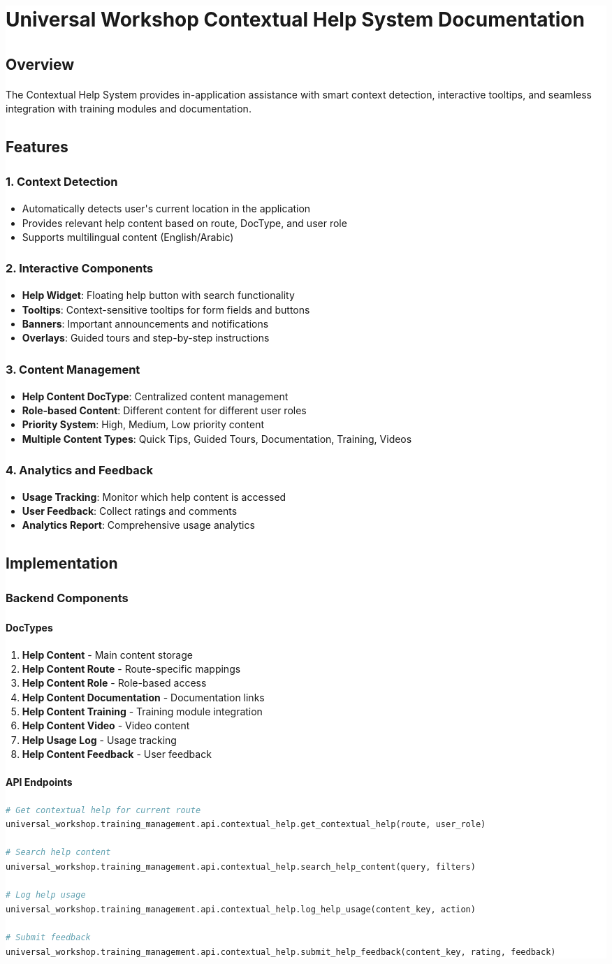 # Universal Workshop Contextual Help System Documentation

## Overview
The Contextual Help System provides in-application assistance with smart context detection, interactive tooltips, and seamless integration with training modules and documentation.

## Features

### 1. Context Detection
- Automatically detects user's current location in the application
- Provides relevant help content based on route, DocType, and user role
- Supports multilingual content (English/Arabic)

### 2. Interactive Components
- **Help Widget**: Floating help button with search functionality
- **Tooltips**: Context-sensitive tooltips for form fields and buttons
- **Banners**: Important announcements and notifications
- **Overlays**: Guided tours and step-by-step instructions

### 3. Content Management
- **Help Content DocType**: Centralized content management
- **Role-based Content**: Different content for different user roles
- **Priority System**: High, Medium, Low priority content
- **Multiple Content Types**: Quick Tips, Guided Tours, Documentation, Training, Videos

### 4. Analytics and Feedback
- **Usage Tracking**: Monitor which help content is accessed
- **User Feedback**: Collect ratings and comments
- **Analytics Report**: Comprehensive usage analytics

## Implementation

### Backend Components

#### DocTypes
1. **Help Content** - Main content storage
2. **Help Content Route** - Route-specific mappings
3. **Help Content Role** - Role-based access
4. **Help Content Documentation** - Documentation links
5. **Help Content Training** - Training module integration
6. **Help Content Video** - Video content
7. **Help Usage Log** - Usage tracking
8. **Help Content Feedback** - User feedback

#### API Endpoints
```python
# Get contextual help for current route
universal_workshop.training_management.api.contextual_help.get_contextual_help(route, user_role)

# Search help content
universal_workshop.training_management.api.contextual_help.search_help_content(query, filters)

# Log help usage
universal_workshop.training_management.api.contextual_help.log_help_usage(content_key, action)

# Submit feedback
universal_workshop.training_management.api.contextual_help.submit_help_feedback(content_key, rating, feedback)
```
